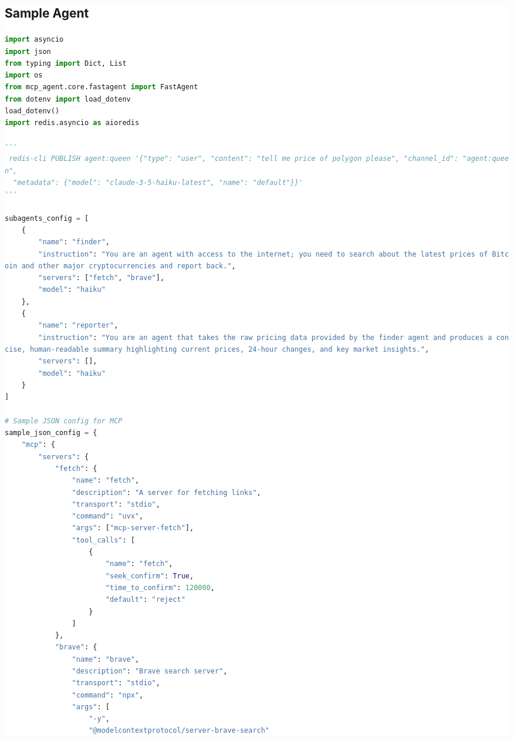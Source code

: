 
## Sample Agent

```python
import asyncio
import json
from typing import Dict, List
import os
from mcp_agent.core.fastagent import FastAgent
from dotenv import load_dotenv
load_dotenv()
import redis.asyncio as aioredis

'''
 redis-cli PUBLISH agent:queen '{"type": "user", "content": "tell me price of polygon please", "channel_id": "agent:queen",
  "metadata": {"model": "claude-3-5-haiku-latest", "name": "default"}}'
'''

subagents_config = [
    {
        "name": "finder",
        "instruction": "You are an agent with access to the internet; you need to search about the latest prices of Bitcoin and other major cryptocurrencies and report back.",
        "servers": ["fetch", "brave"],
        "model": "haiku"
    },
    {
        "name": "reporter",
        "instruction": "You are an agent that takes the raw pricing data provided by the finder agent and produces a concise, human-readable summary highlighting current prices, 24-hour changes, and key market insights.",
        "servers": [],  
        "model": "haiku"
    }
]

# Sample JSON config for MCP
sample_json_config = {
    "mcp": {
        "servers": {
            "fetch": {
                "name": "fetch",
                "description": "A server for fetching links",
                "transport": "stdio",
                "command": "uvx",
                "args": ["mcp-server-fetch"],
                "tool_calls": [
                    {
                        "name": "fetch",
                        "seek_confirm": True,
                        "time_to_confirm": 120000,
                        "default": "reject"
                    }
                ]
            },
            "brave": {
                "name": "brave",
                "description": "Brave search server",
                "transport": "stdio",
                "command": "npx",
                "args": [
                    "-y",
                    "@modelcontextprotocol/server-brave-search"
```